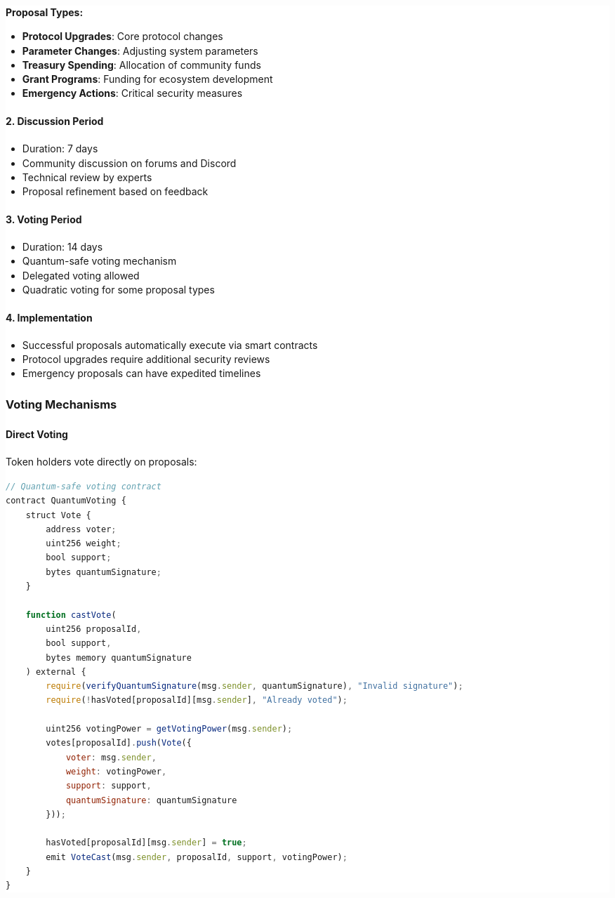 **Proposal Types:**
- **Protocol Upgrades**: Core protocol changes
- **Parameter Changes**: Adjusting system parameters
- **Treasury Spending**: Allocation of community funds
- **Grant Programs**: Funding for ecosystem development
- **Emergency Actions**: Critical security measures

#### 2. Discussion Period
- Duration: 7 days
- Community discussion on forums and Discord
- Technical review by experts
- Proposal refinement based on feedback

#### 3. Voting Period
- Duration: 14 days
- Quantum-safe voting mechanism
- Delegated voting allowed
- Quadratic voting for some proposal types

#### 4. Implementation
- Successful proposals automatically execute via smart contracts
- Protocol upgrades require additional security reviews
- Emergency proposals can have expedited timelines

### Voting Mechanisms

#### Direct Voting
Token holders vote directly on proposals:

```javascript
// Quantum-safe voting contract
contract QuantumVoting {
    struct Vote {
        address voter;
        uint256 weight;
        bool support;
        bytes quantumSignature;
    }
    
    function castVote(
        uint256 proposalId,
        bool support,
        bytes memory quantumSignature
    ) external {
        require(verifyQuantumSignature(msg.sender, quantumSignature), "Invalid signature");
        require(!hasVoted[proposalId][msg.sender], "Already voted");
        
        uint256 votingPower = getVotingPower(msg.sender);
        votes[proposalId].push(Vote({
            voter: msg.sender,
            weight: votingPower,
            support: support,
            quantumSignature: quantumSignature
        }));
        
        hasVoted[proposalId][msg.sender] = true;
        emit VoteCast(msg.sender, proposalId, support, votingPower);
    }
}
```
